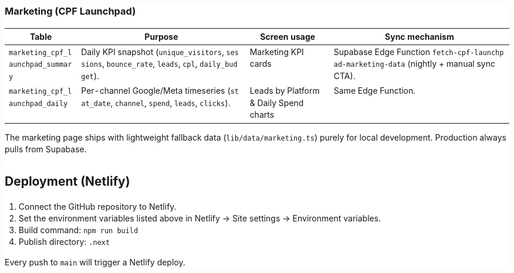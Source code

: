 ### Marketing (CPF Launchpad)

| Table | Purpose | Screen usage | Sync mechanism |
| --- | --- | --- | --- |
| `marketing_cpf_launchpad_summary` | Daily KPI snapshot (`unique_visitors`, `sessions`, `bounce_rate`, `leads`, `cpl`, `daily_budget`). | Marketing KPI cards | Supabase Edge Function `fetch-cpf-launchpad-marketing-data` (nightly + manual sync CTA). |
| `marketing_cpf_launchpad_daily` | Per-channel Google/Meta timeseries (`stat_date`, `channel`, `spend`, `leads`, `clicks`). | Leads by Platform & Daily Spend charts | Same Edge Function. |

The marketing page ships with lightweight fallback data (`lib/data/marketing.ts`) purely for local development. Production always pulls from Supabase.

## Deployment (Netlify)

1. Connect the GitHub repository to Netlify.
2. Set the environment variables listed above in Netlify → Site settings → Environment variables.
3. Build command: `npm run build`
4. Publish directory: `.next`

Every push to `main` will trigger a Netlify deploy.
